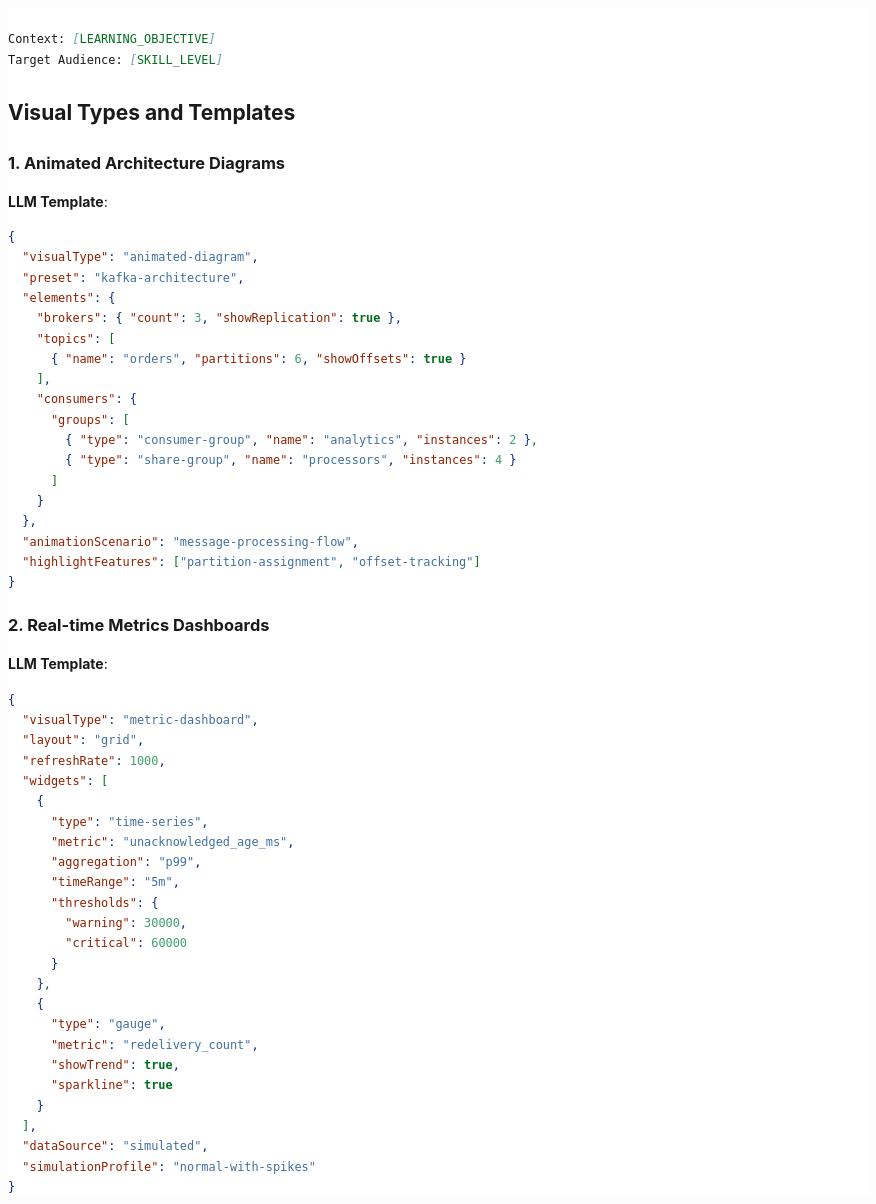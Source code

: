 ```markdown

Context: [LEARNING_OBJECTIVE]
Target Audience: [SKILL_LEVEL]
```

## Visual Types and Templates

### 1. Animated Architecture Diagrams
**LLM Template**:
```json
{
  "visualType": "animated-diagram",
  "preset": "kafka-architecture",
  "elements": {
    "brokers": { "count": 3, "showReplication": true },
    "topics": [
      { "name": "orders", "partitions": 6, "showOffsets": true }
    ],
    "consumers": {
      "groups": [
        { "type": "consumer-group", "name": "analytics", "instances": 2 },
        { "type": "share-group", "name": "processors", "instances": 4 }
      ]
    }
  },
  "animationScenario": "message-processing-flow",
  "highlightFeatures": ["partition-assignment", "offset-tracking"]
}
```

### 2. Real-time Metrics Dashboards
**LLM Template**:
```json
{
  "visualType": "metric-dashboard",
  "layout": "grid",
  "refreshRate": 1000,
  "widgets": [
    {
      "type": "time-series",
      "metric": "unacknowledged_age_ms",
      "aggregation": "p99",
      "timeRange": "5m",
      "thresholds": {
        "warning": 30000,
        "critical": 60000
      }
    },
    {
      "type": "gauge",
      "metric": "redelivery_count",
      "showTrend": true,
      "sparkline": true
    }
  ],
  "dataSource": "simulated",
  "simulationProfile": "normal-with-spikes"
}
```
